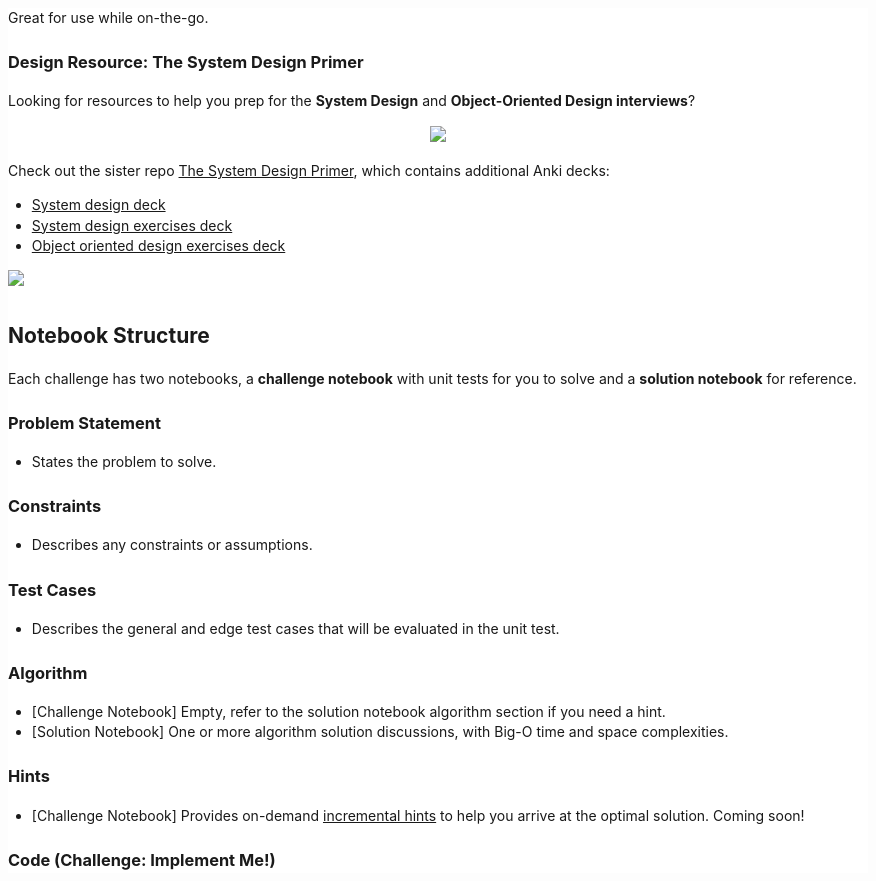 Great for use while on-the-go.

### Design Resource: The System Design Primer

Looking for resources to help you prep for the **System Design** and **Object-Oriented Design interviews**?

<p align="center">
  <img src="http://i.imgur.com/zdCAkB3.png">
  <br/>
</p>

Check out the sister repo [The System Design Primer](https://github.com/donnemartin/system-design-primer), which contains additional Anki decks:

* [System design deck](https://github.com/donnemartin/system-design-primer/blob/master/resources/flash_cards/System%20Design.apkg)
* [System design exercises deck](https://github.com/donnemartin/system-design-primer/blob/master/resources/flash_cards/System%20Design%20Exercises.apkg)
* [Object oriented design exercises deck](https://github.com/donnemartin/system-design-primer/blob/master/resources/flash_cards/OO%20Design.apkg)

![](https://camo.githubusercontent.com/e45e39c36eebcc4c66e1aecd4e4145112d8e88e3/687474703a2f2f692e696d6775722e636f6d2f6a6a3341354e382e706e67)

## Notebook Structure

Each challenge has two notebooks, a **challenge notebook** with unit tests for you to solve and a **solution notebook** for reference.

### Problem Statement

* States the problem to solve.

### Constraints

* Describes any constraints or assumptions.

### Test Cases

* Describes the general and edge test cases that will be evaluated in the unit test.

### Algorithm

* [Challenge Notebook] Empty, refer to the solution notebook algorithm section if you need a hint.
* [Solution Notebook] One or more algorithm solution discussions, with Big-O time and space complexities.

### Hints

* [Challenge Notebook] Provides on-demand [incremental hints](https://github.com/donnemartin/interactive-coding-challenges/issues/22) to help you arrive at the optimal solution.  Coming soon!

### Code (Challenge: Implement Me!)
